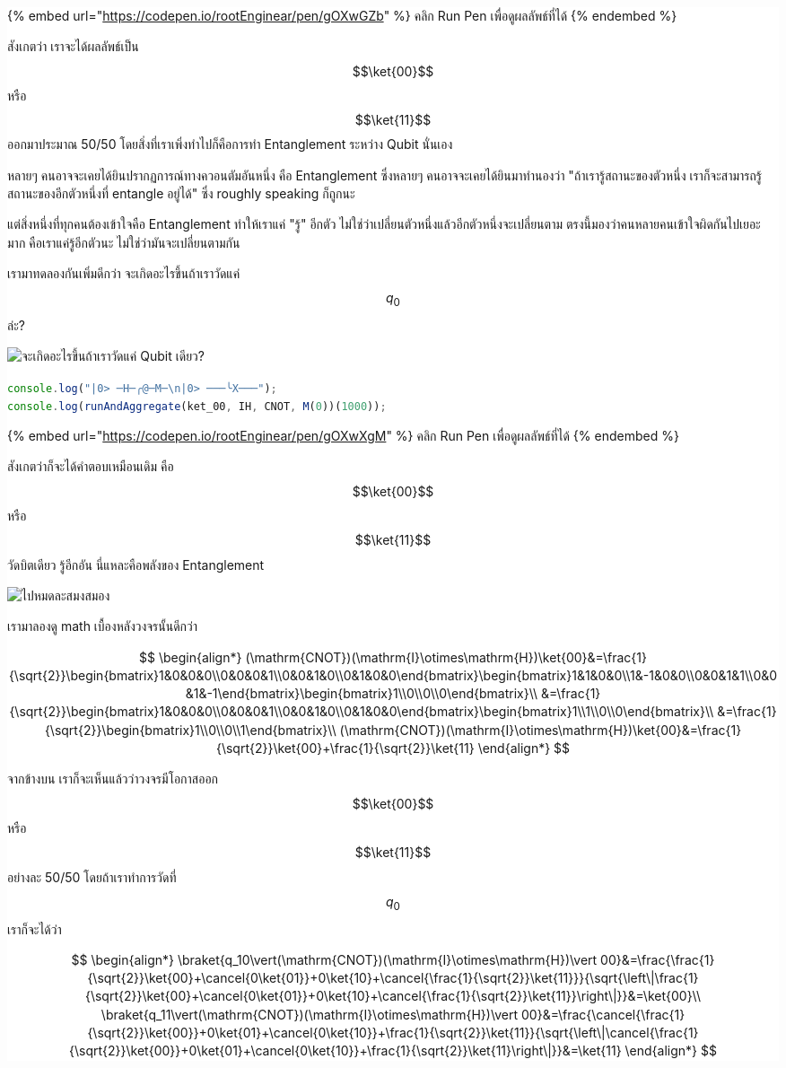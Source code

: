{% embed url="https://codepen.io/rootEnginear/pen/gOXwGZb" %}
คลิก Run Pen เพื่อดูผลลัพธ์ที่ได้
{% endembed %}

สังเกตว่า เราจะได้ผลลัพธ์เป็น $$\ket{00}$$ หรือ $$\ket{11}$$ ออกมาประมาณ 50/50 โดยสิ่งที่เราเพิ่งทำไปก็คือการทำ Entanglement ระหว่าง Qubit นั่นเอง

หลายๆ คนอาจจะเคยได้ยินปรากฏการณ์ทางควอนตัมอันหนึ่ง คือ Entanglement ซึ่งหลายๆ คนอาจจะเคยได้ยินมาทำนองว่า "ถ้าเรารู้สถานะของตัวหนึ่ง เราก็จะสามารถรู้สถานะของอีกตัวหนึ่งที่ entangle อยู่ได้" ซึ่ง roughly speaking ก็ถูกนะ

แต่สิ่งหนึ่งที่ทุกคนต้องเข้าใจคือ Entanglement ทำให้เราแค่ "รู้" อีกตัว ไม่ใช่ว่าเปลี่ยนตัวหนึ่งแล้วอีกตัวหนึ่งจะเปลี่ยนตาม ตรงนี้มองว่าคนหลายคนเข้าใจผิดกันไปเยอะมาก คือเราแค่รู้อีกตัวนะ ไม่ใช่ว่ามันจะเปลี่ยนตามกัน

เรามาทดลองกันเพิ่มดีกว่า จะเกิดอะไรขึ้นถ้าเราวัดแค่ $$q_0$$ ล่ะ?

![จะเกิดอะไรขึ้นถ้าเราวัดแค่ Qubit เดียว?](../.gitbook/assets/q\_hcxm.svg)

```javascript
console.log("|0> ─H─╭@─M─\n|0> ───╰X───");
console.log(runAndAggregate(ket_00, IH, CNOT, M(0))(1000));
```

{% embed url="https://codepen.io/rootEnginear/pen/gOXwXgM" %}
คลิก Run Pen เพื่อดูผลลัพธ์ที่ได้
{% endembed %}

สังเกตว่าก็จะได้คำตอบเหมือนเดิม คือ $$\ket{00}$$ หรือ $$\ket{11}$$ วัดบิตเดียว รู้อีกอัน นี่แหละคือพลังของ Entanglement

![ไปหมดละสมงสมอง](https://c.tenor.com/n37K-33vd0QAAAAd/mind-blown.gif)

เรามาลองดู math เบื้องหลังวงจรนั้นดีกว่า

$$
\begin{align*} (\mathrm{CNOT})(\mathrm{I}\otimes\mathrm{H})\ket{00}&=\frac{1}{\sqrt{2}}\begin{bmatrix}1&0&0&0\\0&0&0&1\\0&0&1&0\\0&1&0&0\end{bmatrix}\begin{bmatrix}1&1&0&0\\1&-1&0&0\\0&0&1&1\\0&0&1&-1\end{bmatrix}\begin{bmatrix}1\\0\\0\\0\end{bmatrix}\\ &=\frac{1}{\sqrt{2}}\begin{bmatrix}1&0&0&0\\0&0&0&1\\0&0&1&0\\0&1&0&0\end{bmatrix}\begin{bmatrix}1\\1\\0\\0\end{bmatrix}\\ &=\frac{1}{\sqrt{2}}\begin{bmatrix}1\\0\\0\\1\end{bmatrix}\\ (\mathrm{CNOT})(\mathrm{I}\otimes\mathrm{H})\ket{00}&=\frac{1}{\sqrt{2}}\ket{00}+\frac{1}{\sqrt{2}}\ket{11} \end{align*}
$$

จากข้างบน เราก็จะเห็นแล้วว่าวงจรมีโอกาสออก$$\ket{00}$$ หรือ $$\ket{11}$$ อย่างละ 50/50 โดยถ้าเราทำการวัดที่ $$q_0$$ เราก็จะได้ว่า

$$
\begin{align*} \braket{q_10\vert(\mathrm{CNOT})(\mathrm{I}\otimes\mathrm{H})\vert 00}&=\frac{\frac{1}{\sqrt{2}}\ket{00}+\cancel{0\ket{01}}+0\ket{10}+\cancel{\frac{1}{\sqrt{2}}\ket{11}}}{\sqrt{\left\|\frac{1}{\sqrt{2}}\ket{00}+\cancel{0\ket{01}}+0\ket{10}+\cancel{\frac{1}{\sqrt{2}}\ket{11}}\right\|}}&=\ket{00}\\ \braket{q_11\vert(\mathrm{CNOT})(\mathrm{I}\otimes\mathrm{H})\vert 00}&=\frac{\cancel{\frac{1}{\sqrt{2}}\ket{00}}+0\ket{01}+\cancel{0\ket{10}}+\frac{1}{\sqrt{2}}\ket{11}}{\sqrt{\left\|\cancel{\frac{1}{\sqrt{2}}\ket{00}}+0\ket{01}+\cancel{0\ket{10}}+\frac{1}{\sqrt{2}}\ket{11}\right\|}}&=\ket{11} \end{align*}
$$
